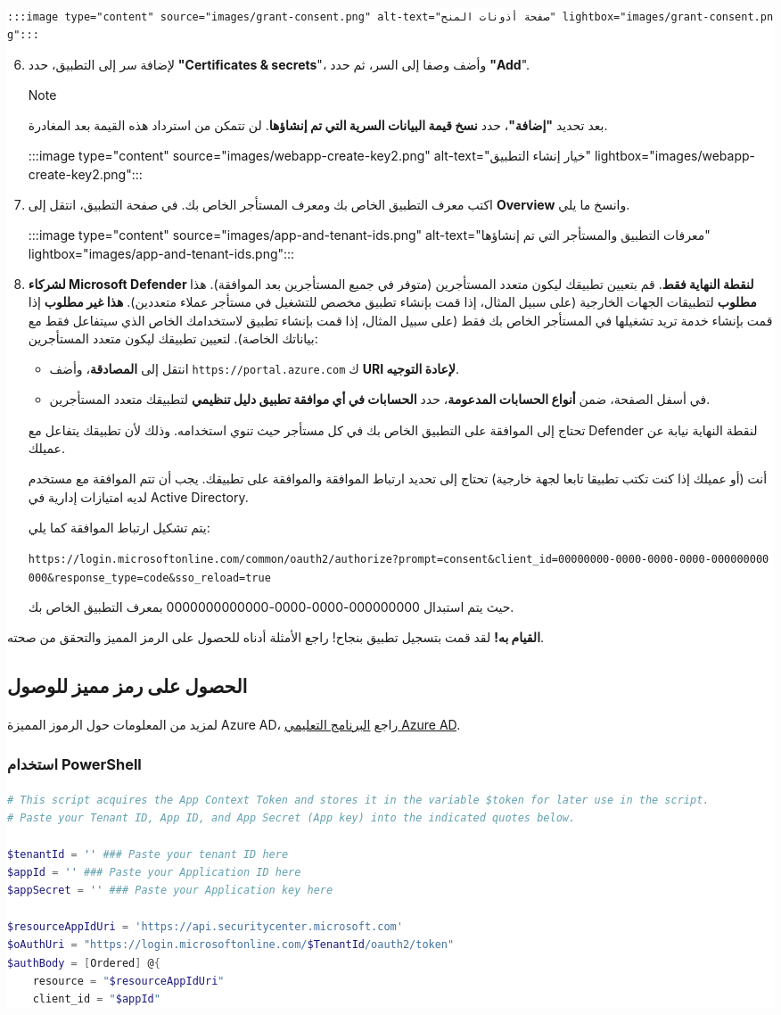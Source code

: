     :::image type="content" source="images/grant-consent.png" alt-text="صفحة أذونات المنح" lightbox="images/grant-consent.png":::

6. لإضافة سر إلى التطبيق، حدد **"Certificates & secrets**"، وأضف وصفا إلى السر، ثم حدد **"Add**".

    > [!NOTE]
    > بعد تحديد **"إضافة"**، حدد **نسخ قيمة البيانات السرية التي تم إنشاؤها**. لن تتمكن من استرداد هذه القيمة بعد المغادرة.

      :::image type="content" source="images/webapp-create-key2.png" alt-text="خيار إنشاء التطبيق" lightbox="images/webapp-create-key2.png":::

7. اكتب معرف التطبيق الخاص بك ومعرف المستأجر الخاص بك. في صفحة التطبيق، انتقل إلى **Overview** وانسخ ما يلي.

   :::image type="content" source="images/app-and-tenant-ids.png" alt-text="معرفات التطبيق والمستأجر التي تم إنشاؤها" lightbox="images/app-and-tenant-ids.png":::

8. **لشركاء Microsoft Defender لنقطة النهاية فقط**. قم بتعيين تطبيقك ليكون متعدد المستأجرين (متوفر في جميع المستأجرين بعد الموافقة). هذا **مطلوب** لتطبيقات الجهات الخارجية (على سبيل المثال، إذا قمت بإنشاء تطبيق مخصص للتشغيل في مستأجر عملاء متعددين). **هذا غير مطلوب** إذا قمت بإنشاء خدمة تريد تشغيلها في المستأجر الخاص بك فقط (على سبيل المثال، إذا قمت بإنشاء تطبيق لاستخدامك الخاص الذي سيتفاعل فقط مع بياناتك الخاصة). لتعيين تطبيقك ليكون متعدد المستأجرين:

    - انتقل إلى **المصادقة**، وأضف `https://portal.azure.com` ك **URI لإعادة التوجيه**.

    - في أسفل الصفحة، ضمن **أنواع الحسابات المدعومة**، حدد **الحسابات في أي موافقة تطبيق دليل تنظيمي** لتطبيقك متعدد المستأجرين.

    تحتاج إلى الموافقة على التطبيق الخاص بك في كل مستأجر حيث تنوي استخدامه. وذلك لأن تطبيقك يتفاعل مع Defender لنقطة النهاية نيابة عن عميلك.

    أنت (أو عميلك إذا كنت تكتب تطبيقا تابعا لجهة خارجية) تحتاج إلى تحديد ارتباط الموافقة والموافقة على تطبيقك. يجب أن تتم الموافقة مع مستخدم لديه امتيازات إدارية في Active Directory.

    يتم تشكيل ارتباط الموافقة كما يلي: 

    ```https
    https://login.microsoftonline.com/common/oauth2/authorize?prompt=consent&client_id=00000000-0000-0000-0000-000000000000&response_type=code&sso_reload=true
    ```

    حيث يتم استبدال 000000000-0000-0000-0000000000000 بمعرف التطبيق الخاص بك.


**القيام به!** لقد قمت بتسجيل تطبيق بنجاح! راجع الأمثلة أدناه للحصول على الرمز المميز والتحقق من صحته.

## <a name="get-an-access-token"></a>الحصول على رمز مميز للوصول

لمزيد من المعلومات حول الرموز المميزة Azure AD، راجع [البرنامج التعليمي Azure AD](/azure/active-directory/develop/active-directory-v2-protocols-oauth-client-creds).

### <a name="use-powershell"></a>استخدام PowerShell

```powershell
# This script acquires the App Context Token and stores it in the variable $token for later use in the script.
# Paste your Tenant ID, App ID, and App Secret (App key) into the indicated quotes below.

$tenantId = '' ### Paste your tenant ID here
$appId = '' ### Paste your Application ID here
$appSecret = '' ### Paste your Application key here

$resourceAppIdUri = 'https://api.securitycenter.microsoft.com'
$oAuthUri = "https://login.microsoftonline.com/$TenantId/oauth2/token"
$authBody = [Ordered] @{
    resource = "$resourceAppIdUri"
    client_id = "$appId"
```